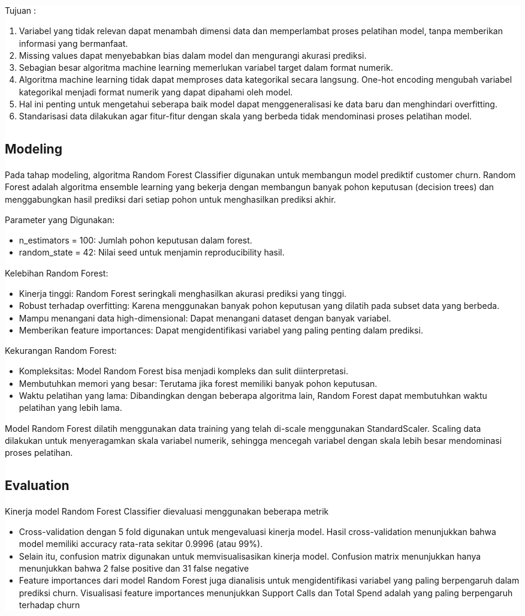 Tujuan :
  1. Variabel yang tidak relevan dapat menambah dimensi data dan memperlambat proses pelatihan model, tanpa memberikan informasi yang bermanfaat.
  2. Missing values dapat menyebabkan bias dalam model dan mengurangi akurasi prediksi.
  3. Sebagian besar algoritma machine learning memerlukan variabel target dalam format numerik.
  4. Algoritma machine learning tidak dapat memproses data kategorikal secara langsung. One-hot encoding mengubah variabel kategorikal menjadi format numerik yang dapat dipahami oleh model.
  5. Hal ini penting untuk mengetahui seberapa baik model dapat menggeneralisasi ke data baru dan menghindari overfitting.
  6. Standarisasi data dilakukan agar fitur-fitur dengan skala yang berbeda tidak mendominasi proses pelatihan model.

## Modeling

Pada tahap modeling, algoritma Random Forest Classifier digunakan untuk membangun model prediktif customer churn. Random Forest adalah algoritma ensemble learning yang bekerja dengan membangun banyak pohon keputusan (decision trees) dan menggabungkan hasil prediksi dari setiap pohon untuk menghasilkan prediksi akhir.

Parameter yang Digunakan:
  - n_estimators = 100: Jumlah pohon keputusan dalam forest.
  - random_state = 42: Nilai seed untuk menjamin reproducibility hasil.

Kelebihan Random Forest:
  - Kinerja tinggi: Random Forest seringkali menghasilkan akurasi prediksi yang tinggi.
  - Robust terhadap overfitting: Karena menggunakan banyak pohon keputusan yang dilatih pada subset data yang berbeda.
  - Mampu menangani data high-dimensional: Dapat menangani dataset dengan banyak variabel.
  - Memberikan feature importances: Dapat mengidentifikasi variabel yang paling penting dalam prediksi.

Kekurangan Random Forest:
  - Kompleksitas: Model Random Forest bisa menjadi kompleks dan sulit diinterpretasi.
  - Membutuhkan memori yang besar: Terutama jika forest memiliki banyak pohon keputusan.
  - Waktu pelatihan yang lama: Dibandingkan dengan beberapa algoritma lain, Random Forest dapat membutuhkan waktu pelatihan yang lebih lama.

Model Random Forest dilatih menggunakan data training yang telah di-scale menggunakan StandardScaler. Scaling data dilakukan untuk menyeragamkan skala variabel numerik, sehingga mencegah variabel dengan skala lebih besar mendominasi proses pelatihan.

## Evaluation

Kinerja model Random Forest Classifier dievaluasi menggunakan beberapa metrik

  - Cross-validation dengan 5 fold digunakan untuk mengevaluasi kinerja model. Hasil cross-validation menunjukkan bahwa model memiliki accuracy rata-rata sekitar 0.9996 (atau 99%).
  - Selain itu, confusion matrix digunakan untuk memvisualisasikan kinerja model. Confusion matrix menunjukkan hanya menunjukkan bahwa 2 false positive dan 31 false negative 
  - Feature importances dari model Random Forest juga dianalisis untuk mengidentifikasi variabel yang paling berpengaruh dalam prediksi churn. Visualisasi feature importances menunjukkan Support Calls dan Total Spend adalah yang paling berpengaruh terhadap churn
